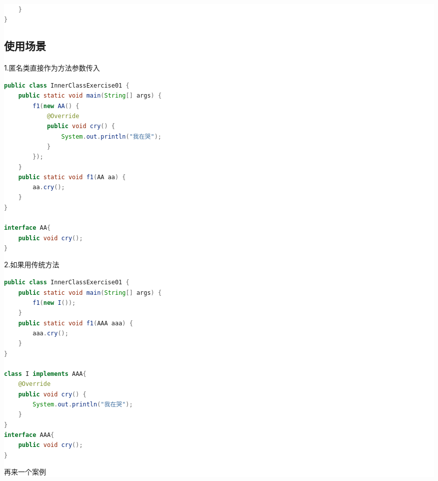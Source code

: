 ```java
    }
}
```

## 使用场景

1.匿名类直接作为方法参数传入

```java
public class InnerClassExercise01 {
    public static void main(String[] args) {
        f1(new AA() {
            @Override
            public void cry() {
                System.out.println("我在哭");
            }
        });
    }
    public static void f1(AA aa) {
        aa.cry();
    }
}

interface AA{
    public void cry();
}
```

2.如果用传统方法

```java
public class InnerClassExercise01 {
    public static void main(String[] args) {
        f1(new I());
    }
    public static void f1(AAA aaa) {
        aaa.cry();
    }
}

class I implements AAA{
    @Override
    public void cry() {
        System.out.println("我在哭");
    }
}
interface AAA{
    public void cry();
}
```

再来一个案例
